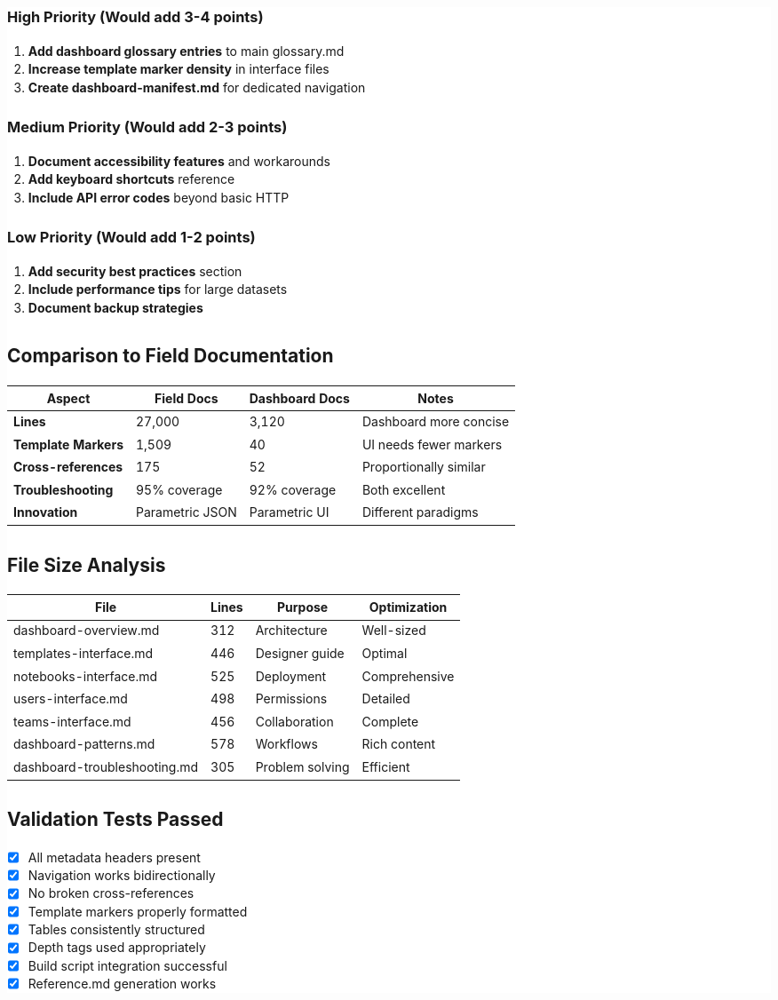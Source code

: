 ### High Priority (Would add 3-4 points)
1. **Add dashboard glossary entries** to main glossary.md
2. **Increase template marker density** in interface files
3. **Create dashboard-manifest.md** for dedicated navigation

### Medium Priority (Would add 2-3 points)
1. **Document accessibility features** and workarounds
2. **Add keyboard shortcuts** reference
3. **Include API error codes** beyond basic HTTP

### Low Priority (Would add 1-2 points)
1. **Add security best practices** section
2. **Include performance tips** for large datasets
3. **Document backup strategies**

## Comparison to Field Documentation

| Aspect | Field Docs | Dashboard Docs | Notes |
|--------|-----------|---------------|-------|
| **Lines** | 27,000 | 3,120 | Dashboard more concise |
| **Template Markers** | 1,509 | 40 | UI needs fewer markers |
| **Cross-references** | 175 | 52 | Proportionally similar |
| **Troubleshooting** | 95% coverage | 92% coverage | Both excellent |
| **Innovation** | Parametric JSON | Parametric UI | Different paradigms |

## File Size Analysis

| File | Lines | Purpose | Optimization |
|------|-------|---------|--------------|
| dashboard-overview.md | 312 | Architecture | Well-sized |
| templates-interface.md | 446 | Designer guide | Optimal |
| notebooks-interface.md | 525 | Deployment | Comprehensive |
| users-interface.md | 498 | Permissions | Detailed |
| teams-interface.md | 456 | Collaboration | Complete |
| dashboard-patterns.md | 578 | Workflows | Rich content |
| dashboard-troubleshooting.md | 305 | Problem solving | Efficient |

## Validation Tests Passed

- [x] All metadata headers present
- [x] Navigation works bidirectionally  
- [x] No broken cross-references
- [x] Template markers properly formatted
- [x] Tables consistently structured
- [x] Depth tags used appropriately
- [x] Build script integration successful
- [x] Reference.md generation works

